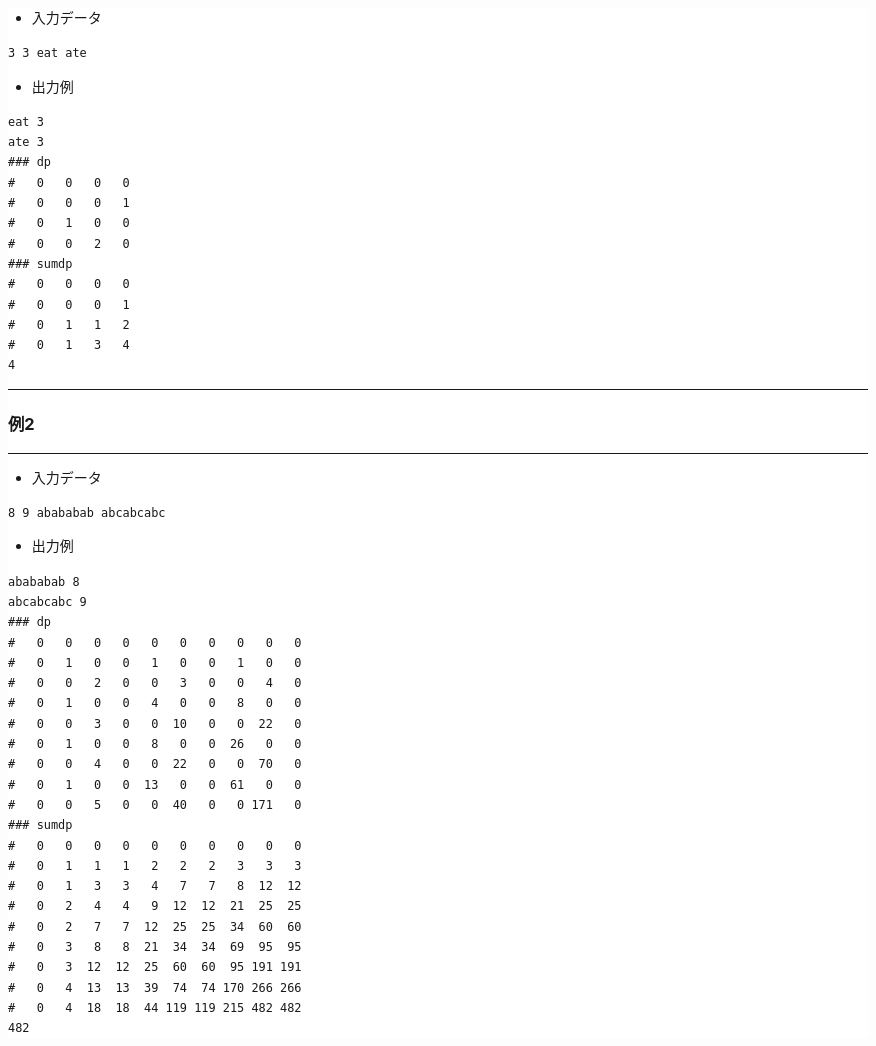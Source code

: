 + 入力データ
```
3 3 eat ate
```

+ 出力例
```
eat 3
ate 3
### dp
#   0   0   0   0
#   0   0   0   1
#   0   1   0   0
#   0   0   2   0
### sumdp
#   0   0   0   0
#   0   0   0   1
#   0   1   1   2
#   0   1   3   4
4
```

---
### 例2
---

+ 入力データ
```
8 9 abababab abcabcabc
```

+ 出力例
```
abababab 8
abcabcabc 9
### dp
#   0   0   0   0   0   0   0   0   0   0
#   0   1   0   0   1   0   0   1   0   0
#   0   0   2   0   0   3   0   0   4   0
#   0   1   0   0   4   0   0   8   0   0
#   0   0   3   0   0  10   0   0  22   0
#   0   1   0   0   8   0   0  26   0   0
#   0   0   4   0   0  22   0   0  70   0
#   0   1   0   0  13   0   0  61   0   0
#   0   0   5   0   0  40   0   0 171   0
### sumdp
#   0   0   0   0   0   0   0   0   0   0
#   0   1   1   1   2   2   2   3   3   3
#   0   1   3   3   4   7   7   8  12  12
#   0   2   4   4   9  12  12  21  25  25
#   0   2   7   7  12  25  25  34  60  60
#   0   3   8   8  21  34  34  69  95  95
#   0   3  12  12  25  60  60  95 191 191
#   0   4  13  13  39  74  74 170 266 266
#   0   4  18  18  44 119 119 215 482 482
482
```
